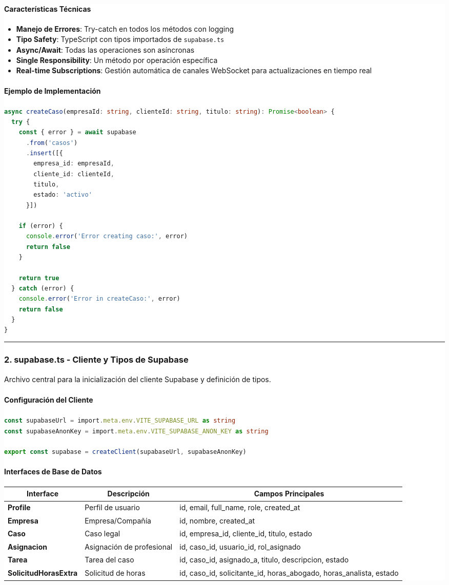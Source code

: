 #### Características Técnicas
- **Manejo de Errores**: Try-catch en todos los métodos con logging
- **Tipo Safety**: TypeScript con tipos importados de `supabase.ts`
- **Async/Await**: Todas las operaciones son asíncronas
- **Single Responsibility**: Un método por operación específica
- **Real-time Subscriptions**: Gestión automática de canales WebSocket para actualizaciones en tiempo real

#### Ejemplo de Implementación

```typescript
async createCaso(empresaId: string, clienteId: string, titulo: string): Promise<boolean> {
  try {
    const { error } = await supabase
      .from('casos')
      .insert([{
        empresa_id: empresaId,
        cliente_id: clienteId,
        titulo,
        estado: 'activo'
      }])

    if (error) {
      console.error('Error creating caso:', error)
      return false
    }

    return true
  } catch (error) {
    console.error('Error in createCaso:', error)
    return false
  }
}
```

---

### 2. **supabase.ts** - Cliente y Tipos de Supabase

Archivo central para la inicialización del cliente Supabase y definición de tipos.

#### Configuración del Cliente

```typescript
const supabaseUrl = import.meta.env.VITE_SUPABASE_URL as string
const supabaseAnonKey = import.meta.env.VITE_SUPABASE_ANON_KEY as string

export const supabase = createClient(supabaseUrl, supabaseAnonKey)
```

#### Interfaces de Base de Datos

| Interface | Descripción | Campos Principales |
|-----------|-------------|-------------------|
| **Profile** | Perfil de usuario | id, email, full_name, role, created_at |
| **Empresa** | Empresa/Compañía | id, nombre, created_at |
| **Caso** | Caso legal | id, empresa_id, cliente_id, titulo, estado |
| **Asignacion** | Asignación de profesional | id, caso_id, usuario_id, rol_asignado |
| **Tarea** | Tarea del caso | id, caso_id, asignado_a, titulo, descripcion, estado |
| **SolicitudHorasExtra** | Solicitud de horas | id, caso_id, solicitante_id, horas_abogado, horas_analista, estado |
